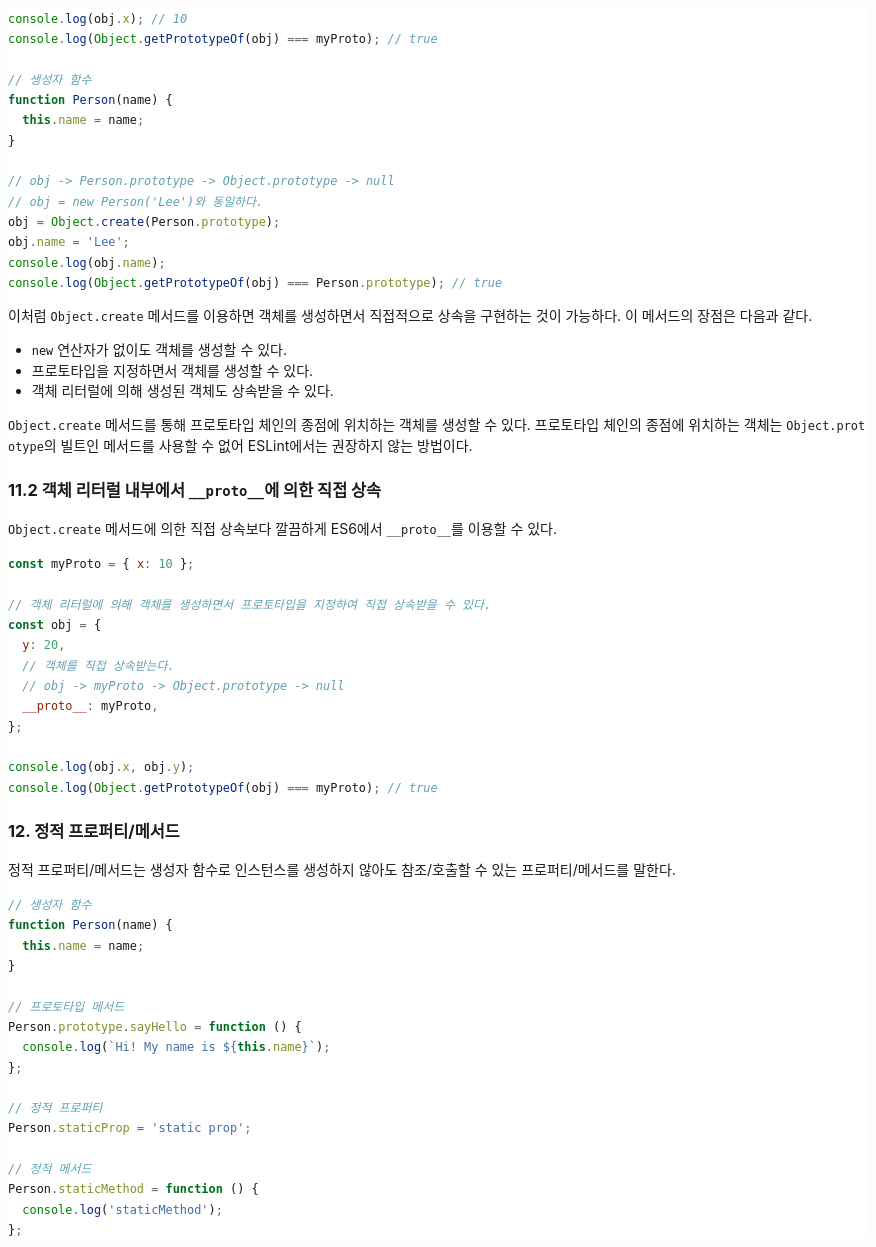 ```js
console.log(obj.x); // 10
console.log(Object.getPrototypeOf(obj) === myProto); // true

// 생성자 함수
function Person(name) {
  this.name = name;
}

// obj -> Person.prototype -> Object.prototype -> null
// obj = new Person('Lee')와 동일하다.
obj = Object.create(Person.prototype);
obj.name = 'Lee';
console.log(obj.name);
console.log(Object.getPrototypeOf(obj) === Person.prototype); // true
```

이처럼 `Object.create` 메서드를 이용하면 객체를 생성하면서 직접적으로 상속을 구현하는 것이 가능하다. 이 메서드의 장점은 다음과 같다.

- `new` 연산자가 없이도 객체를 생성할 수 있다.
- 프로토타입을 지정하면서 객체를 생성할 수 있다.
- 객체 리터럴에 의해 생성된 객체도 상속받을 수 있다.

`Object.create` 메서드를 통해 프로토타입 체인의 종점에 위치하는 객체를 생성할 수 있다. 프로토타입 체인의 종점에 위치하는 객체는 `Object.prototype`의 빌트인 메서드를 사용할 수 없어 ESLint에서는 권장하지 않는 방법이다.

### 11.2 객체 리터럴 내부에서 `__proto__`에 의한 직접 상속

`Object.create` 메서드에 의한 직접 상속보다 깔끔하게 ES6에서 `__proto__`를 이용할 수 있다.

```js
const myProto = { x: 10 };

// 객체 리터럴에 의해 객체를 생성하면서 프로토타입을 지정하여 직접 상속받을 수 있다.
const obj = {
  y: 20,
  // 객체를 직접 상속받는다.
  // obj -> myProto -> Object.prototype -> null
  __proto__: myProto,
};

console.log(obj.x, obj.y);
console.log(Object.getPrototypeOf(obj) === myProto); // true
```

### 12. 정적 프로퍼티/메서드

정적 프로퍼티/메서드는 생성자 함수로 인스턴스를 생성하지 않아도 참조/호출할 수 있는 프로퍼티/메서드를 말한다.

```js
// 생성자 함수
function Person(name) {
  this.name = name;
}

// 프로토타입 메서드
Person.prototype.sayHello = function () {
  console.log(`Hi! My name is ${this.name}`);
};

// 정적 프로퍼티
Person.staticProp = 'static prop';

// 정적 메서드
Person.staticMethod = function () {
  console.log('staticMethod');
};
```